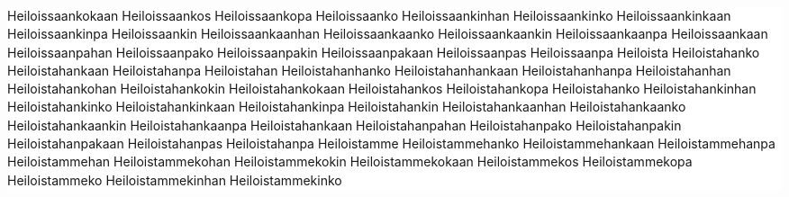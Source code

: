 Heiloissaankokaan
Heiloissaankos
Heiloissaankopa
Heiloissaanko
Heiloissaankinhan
Heiloissaankinko
Heiloissaankinkaan
Heiloissaankinpa
Heiloissaankin
Heiloissaankaanhan
Heiloissaankaanko
Heiloissaankaankin
Heiloissaankaanpa
Heiloissaankaan
Heiloissaanpahan
Heiloissaanpako
Heiloissaanpakin
Heiloissaanpakaan
Heiloissaanpas
Heiloissaanpa
Heiloista
Heiloistahanko
Heiloistahankaan
Heiloistahanpa
Heiloistahan
Heiloistahanhanko
Heiloistahanhankaan
Heiloistahanhanpa
Heiloistahanhan
Heiloistahankohan
Heiloistahankokin
Heiloistahankokaan
Heiloistahankos
Heiloistahankopa
Heiloistahanko
Heiloistahankinhan
Heiloistahankinko
Heiloistahankinkaan
Heiloistahankinpa
Heiloistahankin
Heiloistahankaanhan
Heiloistahankaanko
Heiloistahankaankin
Heiloistahankaanpa
Heiloistahankaan
Heiloistahanpahan
Heiloistahanpako
Heiloistahanpakin
Heiloistahanpakaan
Heiloistahanpas
Heiloistahanpa
Heiloistamme
Heiloistammehanko
Heiloistammehankaan
Heiloistammehanpa
Heiloistammehan
Heiloistammekohan
Heiloistammekokin
Heiloistammekokaan
Heiloistammekos
Heiloistammekopa
Heiloistammeko
Heiloistammekinhan
Heiloistammekinko